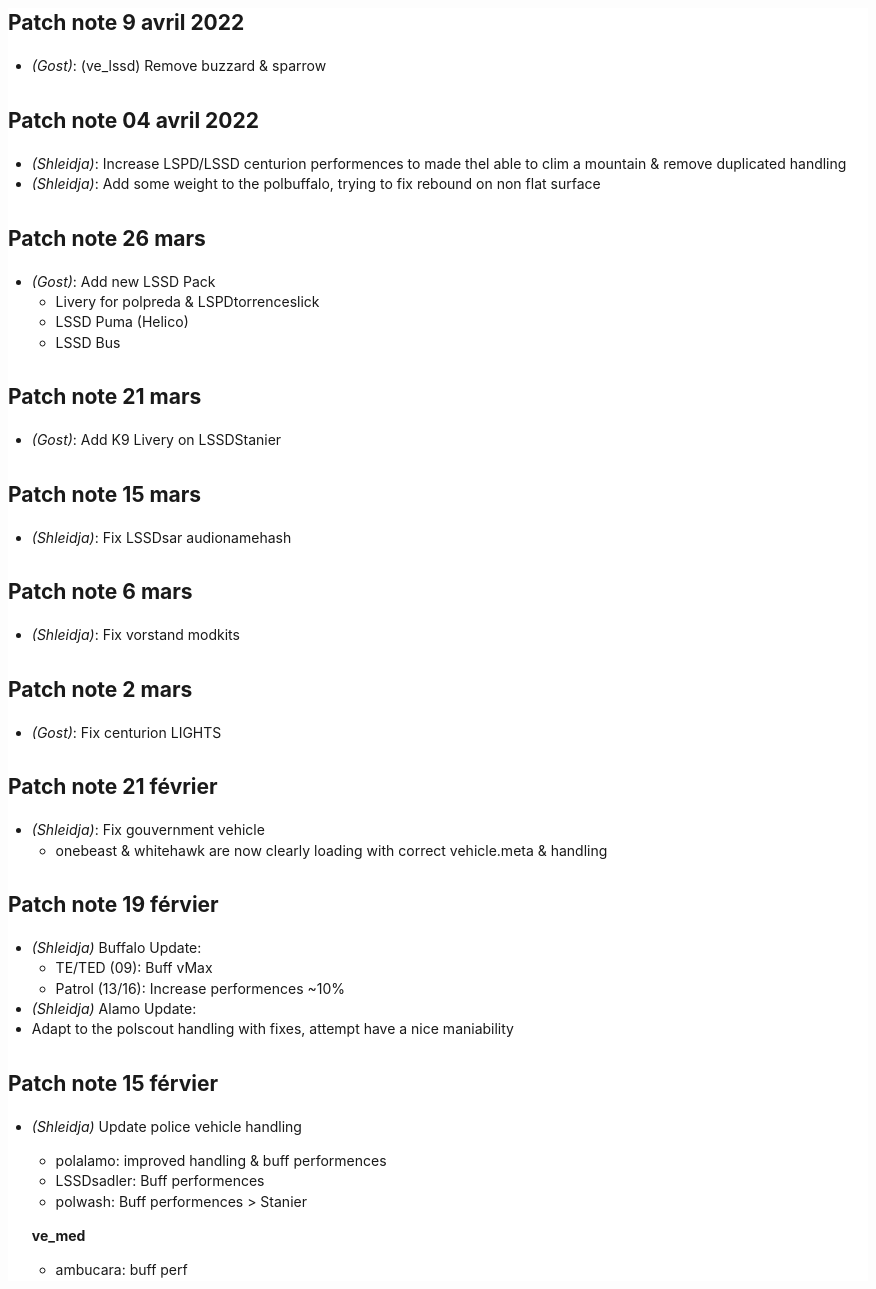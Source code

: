 ## Patch note 9 avril 2022
- *(Gost)*: (ve_lssd) Remove buzzard & sparrow

## Patch note 04 avril 2022
- *(Shleidja)*: Increase LSPD/LSSD centurion performences to made thel able to clim a mountain & remove duplicated handling
- *(Shleidja)*: Add some weight to the polbuffalo, trying to fix rebound on non flat surface

## Patch note 26 mars
- *(Gost)*: Add new LSSD Pack
  - Livery for polpreda & LSPDtorrenceslick
  - LSSD Puma (Helico)
  - LSSD Bus

## Patch note 21 mars
- *(Gost)*: Add K9 Livery on LSSDStanier

## Patch note 15 mars
- *(Shleidja)*: Fix LSSDsar audionamehash

## Patch note 6 mars
- *(Shleidja)*: Fix vorstand modkits

## Patch note 2 mars
- *(Gost)*: Fix centurion LIGHTS

## Patch note 21 février
- *(Shleidja)*: Fix gouvernment vehicle
  - onebeast & whitehawk are now clearly loading with correct vehicle.meta & handling

## Patch note 19 férvier
- *(Shleidja)* Buffalo Update:
  - TE/TED (09): Buff vMax
  - Patrol (13/16): Increase performences ~10%
-  *(Shleidja)* Alamo Update:
  - Adapt to the polscout handling with fixes, attempt have a nice maniability

## Patch note 15 férvier
- *(Shleidja)* Update police vehicle handling
  - polalamo: improved handling & buff performences
  - LSSDsadler: Buff performences
  - polwash: Buff performences > Stanier
  
  **ve_med**
  - ambucara: buff perf
  